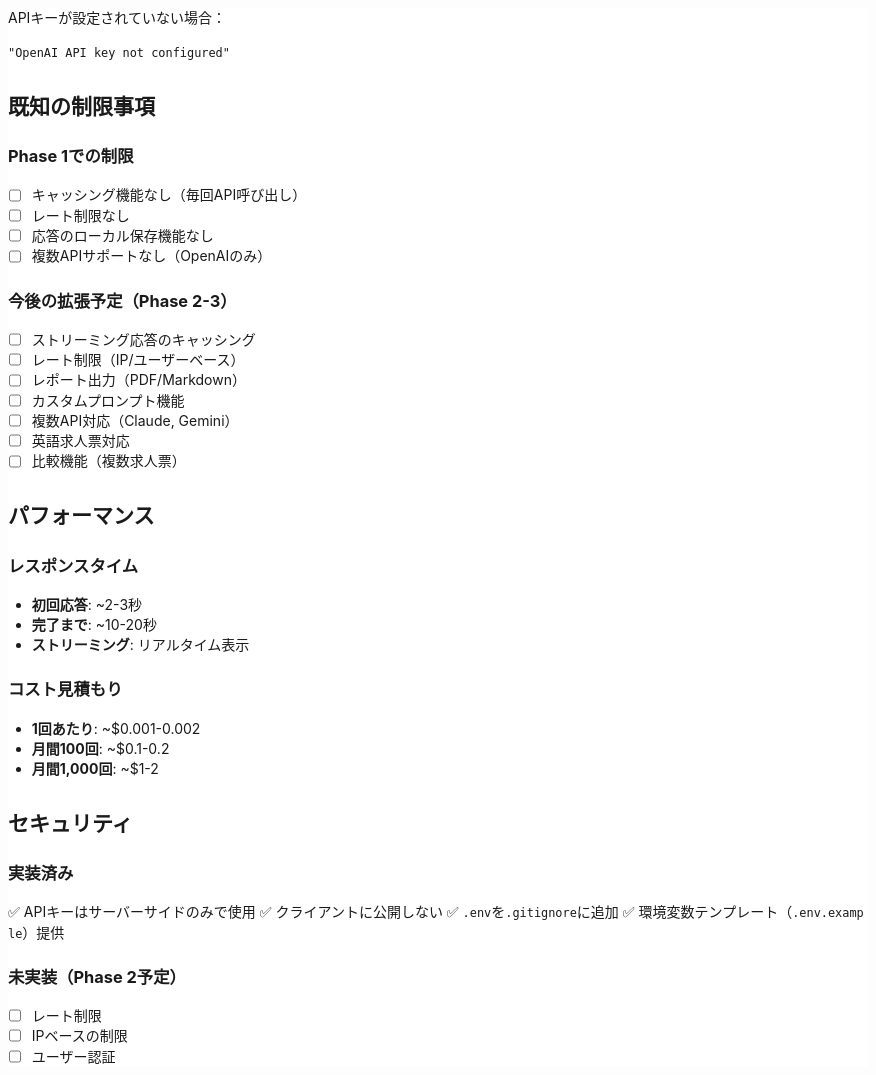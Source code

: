 APIキーが設定されていない場合：

```
"OpenAI API key not configured"
```

## 既知の制限事項

### Phase 1での制限

- [ ] キャッシング機能なし（毎回API呼び出し）
- [ ] レート制限なし
- [ ] 応答のローカル保存機能なし
- [ ] 複数APIサポートなし（OpenAIのみ）

### 今後の拡張予定（Phase 2-3）

- [ ] ストリーミング応答のキャッシング
- [ ] レート制限（IP/ユーザーベース）
- [ ] レポート出力（PDF/Markdown）
- [ ] カスタムプロンプト機能
- [ ] 複数API対応（Claude, Gemini）
- [ ] 英語求人票対応
- [ ] 比較機能（複数求人票）

## パフォーマンス

### レスポンスタイム

- **初回応答**: ~2-3秒
- **完了まで**: ~10-20秒
- **ストリーミング**: リアルタイム表示

### コスト見積もり

- **1回あたり**: ~$0.001-0.002
- **月間100回**: ~$0.1-0.2
- **月間1,000回**: ~$1-2

## セキュリティ

### 実装済み

✅ APIキーはサーバーサイドのみで使用
✅ クライアントに公開しない
✅ `.env`を`.gitignore`に追加
✅ 環境変数テンプレート（`.env.example`）提供

### 未実装（Phase 2予定）

- [ ] レート制限
- [ ] IPベースの制限
- [ ] ユーザー認証

